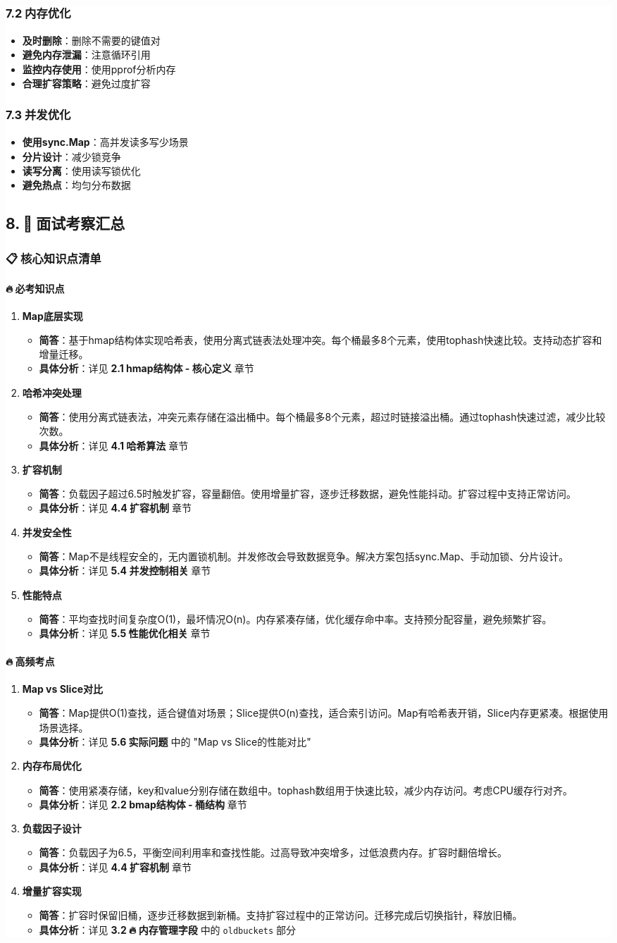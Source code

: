 ### 7.2 内存优化
- **及时删除**：删除不需要的键值对
- **避免内存泄漏**：注意循环引用
- **监控内存使用**：使用pprof分析内存
- **合理扩容策略**：避免过度扩容

### 7.3 并发优化
- **使用sync.Map**：高并发读多写少场景
- **分片设计**：减少锁竞争
- **读写分离**：使用读写锁优化
- **避免热点**：均匀分布数据

## 8. 🎯 面试考察汇总

### 📋 核心知识点清单

#### 🔥 必考知识点
1. **Map底层实现**
   - **简答**：基于hmap结构体实现哈希表，使用分离式链表法处理冲突。每个桶最多8个元素，使用tophash快速比较。支持动态扩容和增量迁移。
   - **具体分析**：详见 **2.1 hmap结构体 - 核心定义** 章节

2. **哈希冲突处理**
   - **简答**：使用分离式链表法，冲突元素存储在溢出桶中。每个桶最多8个元素，超过时链接溢出桶。通过tophash快速过滤，减少比较次数。
   - **具体分析**：详见 **4.1 哈希算法** 章节

3. **扩容机制**
   - **简答**：负载因子超过6.5时触发扩容，容量翻倍。使用增量扩容，逐步迁移数据，避免性能抖动。扩容过程中支持正常访问。
   - **具体分析**：详见 **4.4 扩容机制** 章节

4. **并发安全性**
   - **简答**：Map不是线程安全的，无内置锁机制。并发修改会导致数据竞争。解决方案包括sync.Map、手动加锁、分片设计。
   - **具体分析**：详见 **5.4 并发控制相关** 章节

5. **性能特点**
   - **简答**：平均查找时间复杂度O(1)，最坏情况O(n)。内存紧凑存储，优化缓存命中率。支持预分配容量，避免频繁扩容。
   - **具体分析**：详见 **5.5 性能优化相关** 章节

#### 🔥 高频考点
1. **Map vs Slice对比**
   - **简答**：Map提供O(1)查找，适合键值对场景；Slice提供O(n)查找，适合索引访问。Map有哈希表开销，Slice内存更紧凑。根据使用场景选择。
   - **具体分析**：详见 **5.6 实际问题** 中的 "Map vs Slice的性能对比"

2. **内存布局优化**
   - **简答**：使用紧凑存储，key和value分别存储在数组中。tophash数组用于快速比较，减少内存访问。考虑CPU缓存行对齐。
   - **具体分析**：详见 **2.2 bmap结构体 - 桶结构** 章节

3. **负载因子设计**
   - **简答**：负载因子为6.5，平衡空间利用率和查找性能。过高导致冲突增多，过低浪费内存。扩容时翻倍增长。
   - **具体分析**：详见 **4.4 扩容机制** 章节

4. **增量扩容实现**
   - **简答**：扩容时保留旧桶，逐步迁移数据到新桶。支持扩容过程中的正常访问。迁移完成后切换指针，释放旧桶。
   - **具体分析**：详见 **3.2 🔥 内存管理字段** 中的 `oldbuckets` 部分
